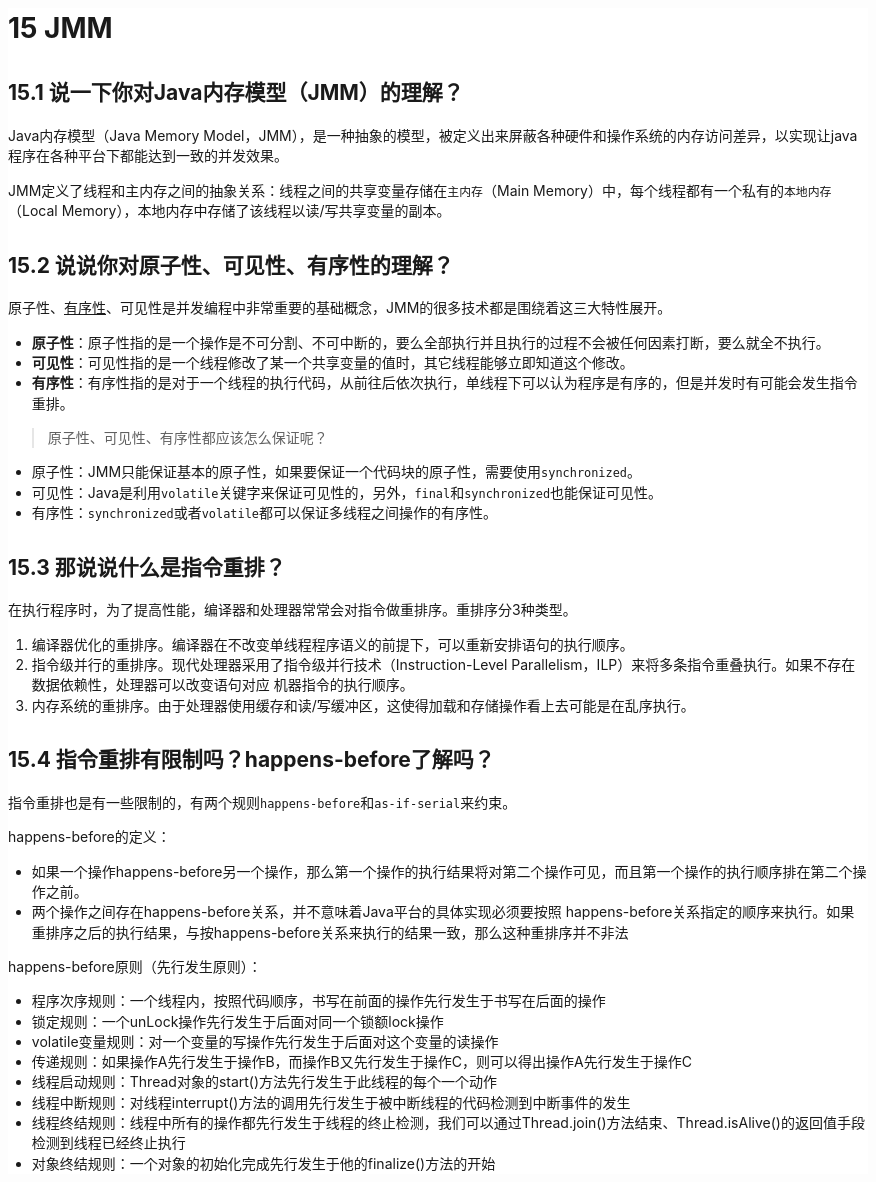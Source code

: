 # 15 JMM

## 15.1 说一下你对Java内存模型（JMM）的理解？

Java内存模型（Java Memory Model，JMM），是一种抽象的模型，被定义出来屏蔽各种硬件和操作系统的内存访问差异，以实现让java程序在各种平台下都能达到一致的并发效果。

JMM定义了线程和主内存之间的抽象关系：线程之间的共享变量存储在`主内存`（Main Memory）中，每个线程都有一个私有的`本地内存`（Local Memory），本地内存中存储了该线程以读/写共享变量的副本。

## 15.2 说说你对原子性、可见性、有序性的理解？

原子性、[有序性](https://www.zhihu.com/search?q=有序性&search_source=Entity&hybrid_search_source=Entity&hybrid_search_extra={"sourceType"%3A"answer"%2C"sourceId"%3A2309629045})、可见性是并发编程中非常重要的基础概念，JMM的很多技术都是围绕着这三大特性展开。

- **原子性**：原子性指的是一个操作是不可分割、不可中断的，要么全部执行并且执行的过程不会被任何因素打断，要么就全不执行。
- **可见性**：可见性指的是一个线程修改了某一个共享变量的值时，其它线程能够立即知道这个修改。
- **有序性**：有序性指的是对于一个线程的执行代码，从前往后依次执行，单线程下可以认为程序是有序的，但是并发时有可能会发生指令重排。

> 原子性、可见性、有序性都应该怎么保证呢？ 

- 原子性：JMM只能保证基本的原子性，如果要保证一个代码块的原子性，需要使用`synchronized`。
- 可见性：Java是利用`volatile`关键字来保证可见性的，另外，`final`和`synchronized`也能保证可见性。
- 有序性：`synchronized`或者`volatile`都可以保证多线程之间操作的有序性。

## 15.3 那说说什么是指令重排？

在执行程序时，为了提高性能，编译器和处理器常常会对指令做重排序。重排序分3种类型。
1. 编译器优化的重排序。编译器在不改变单线程程序语义的前提下，可以重新安排语句的执行顺序。
2. 指令级并行的重排序。现代处理器采用了指令级并行技术（Instruction-Level Parallelism，ILP）来将多条指令重叠执行。如果不存在数据依赖性，处理器可以改变语句对应 机器指令的执行顺序。
3. 内存系统的重排序。由于处理器使用缓存和读/写缓冲区，这使得加载和存储操作看上去可能是在乱序执行。

## 15.4 指令重排有限制吗？happens-before了解吗？

指令重排也是有一些限制的，有两个规则`happens-before`和`as-if-serial`来约束。

happens-before的定义：

- 如果一个操作happens-before另一个操作，那么第一个操作的执行结果将对第二个操作可见，而且第一个操作的执行顺序排在第二个操作之前。
- 两个操作之间存在happens-before关系，并不意味着Java平台的具体实现必须要按照 happens-before关系指定的顺序来执行。如果重排序之后的执行结果，与按happens-before关系来执行的结果一致，那么这种重排序并不非法

happens-before原则（先行发生原则）：

- 程序次序规则：一个线程内，按照代码顺序，书写在前面的操作先行发生于书写在后面的操作
- 锁定规则：一个unLock操作先行发生于后面对同一个锁额lock操作
- volatile变量规则：对一个变量的写操作先行发生于后面对这个变量的读操作
- 传递规则：如果操作A先行发生于操作B，而操作B又先行发生于操作C，则可以得出操作A先行发生于操作C
- 线程启动规则：Thread对象的start()方法先行发生于此线程的每个一个动作
- 线程中断规则：对线程interrupt()方法的调用先行发生于被中断线程的代码检测到中断事件的发生
- 线程终结规则：线程中所有的操作都先行发生于线程的终止检测，我们可以通过Thread.join()方法结束、Thread.isAlive()的返回值手段检测到线程已经终止执行
- 对象终结规则：一个对象的初始化完成先行发生于他的finalize()方法的开始
